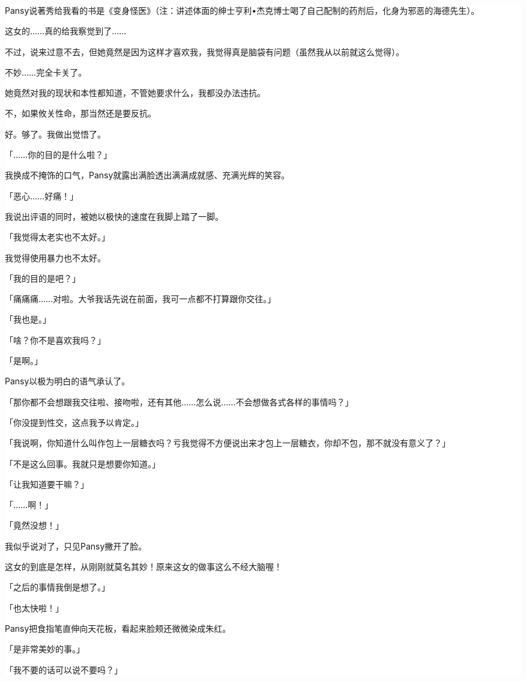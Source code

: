 Pansy说著秀给我看的书是《变身怪医》（注：讲述体面的绅士亨利•杰克博士喝了自己配制的药剂后，化身为邪恶的海德先生）。

这女的……真的给我察觉到了……

不过，说来过意不去，但她竟然是因为这样才喜欢我，我觉得真是脑袋有问题（虽然我从以前就这么觉得）。

不妙……完全卡关了。

她竟然对我的现状和本性都知道，不管她要求什么，我都没办法违抗。

不，如果攸关性命，那当然还是要反抗。

好。够了。我做出觉悟了。

「……你的目的是什么啦？」

我换成不掩饰的口气，Pansy就露出满脸透出满满成就感、充满光辉的笑容。

「恶心……好痛！」

我说出评语的同时，被她以极快的速度在我脚上踏了一脚。

「我觉得太老实也不太好。」

我觉得使用暴力也不太好。

「我的目的是吧？」

「痛痛痛……对啦。大爷我话先说在前面，我可一点都不打算跟你交往。」

「我也是。」

「啥？你不是喜欢我吗？」

「是啊。」

Pansy以极为明白的语气承认了。

「那你都不会想跟我交往啦、接吻啦，还有其他……怎么说……不会想做各式各样的事情吗？」

「你没提到性交，这点我予以肯定。」

「我说啊，你知道什么叫作包上一层糖衣吗？亏我觉得不方便说出来才包上一层糖衣，你却不包，那不就没有意义了？」

「不是这么回事。我就只是想要你知道。」

「让我知道要干嘛？」

「……啊！」

「竟然没想！」

我似乎说对了，只见Pansy撇开了脸。

这女的到底是怎样，从刚刚就莫名其妙！原来这女的做事这么不经大脑喔！

「之后的事情我倒是想了。」

「也太快啦！」

Pansy把食指笔直伸向天花板，看起来脸颊还微微染成朱红。

「是非常美妙的事。」

「我不要的话可以说不要吗？」
